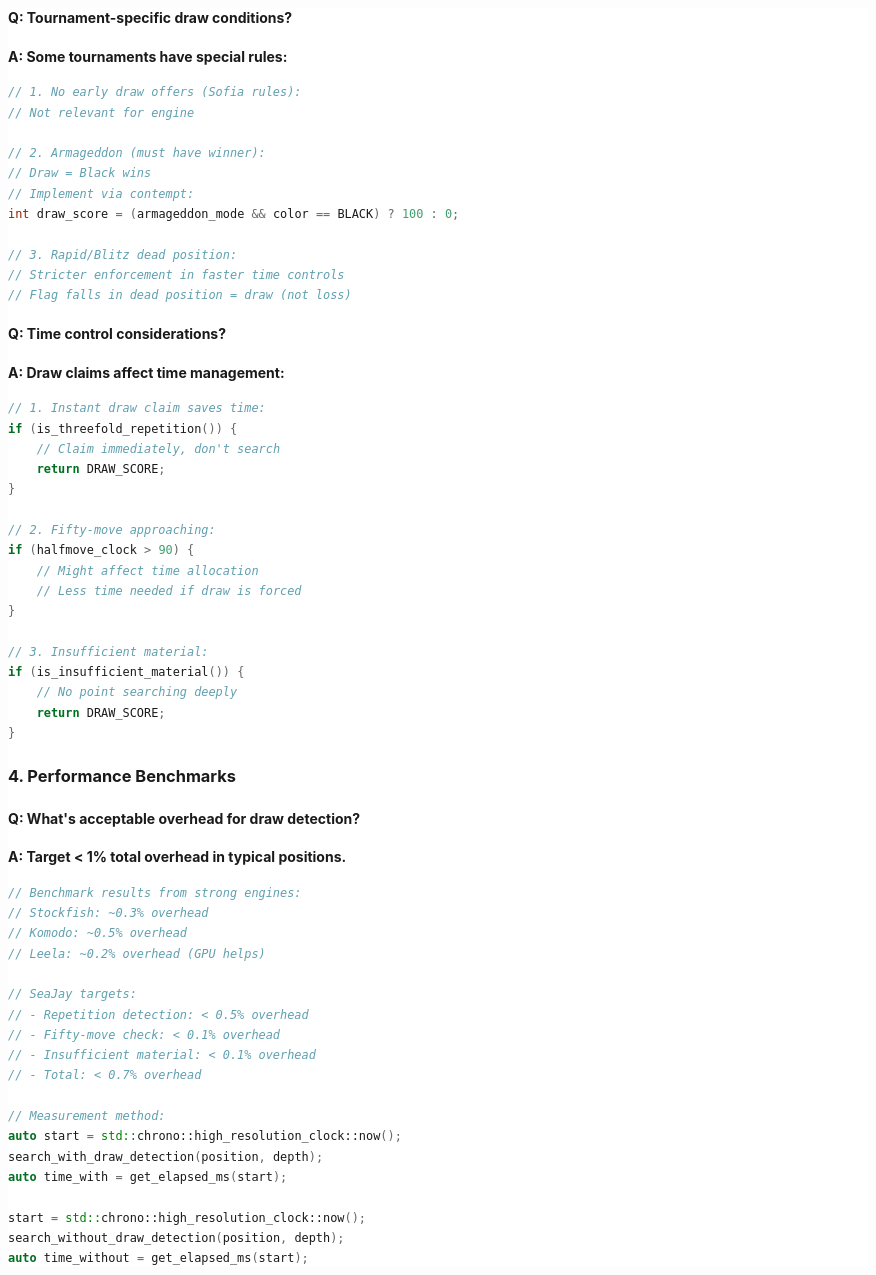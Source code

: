 #### Q: Tournament-specific draw conditions?
**A: Some tournaments have special rules:**

```cpp
// 1. No early draw offers (Sofia rules):
// Not relevant for engine

// 2. Armageddon (must have winner):
// Draw = Black wins
// Implement via contempt:
int draw_score = (armageddon_mode && color == BLACK) ? 100 : 0;

// 3. Rapid/Blitz dead position:
// Stricter enforcement in faster time controls
// Flag falls in dead position = draw (not loss)
```

#### Q: Time control considerations?
**A: Draw claims affect time management:**

```cpp
// 1. Instant draw claim saves time:
if (is_threefold_repetition()) {
    // Claim immediately, don't search
    return DRAW_SCORE;
}

// 2. Fifty-move approaching:
if (halfmove_clock > 90) {
    // Might affect time allocation
    // Less time needed if draw is forced
}

// 3. Insufficient material:
if (is_insufficient_material()) {
    // No point searching deeply
    return DRAW_SCORE;
}
```

### 4. Performance Benchmarks

#### Q: What's acceptable overhead for draw detection?
**A: Target < 1% total overhead in typical positions.**

```cpp
// Benchmark results from strong engines:
// Stockfish: ~0.3% overhead
// Komodo: ~0.5% overhead
// Leela: ~0.2% overhead (GPU helps)

// SeaJay targets:
// - Repetition detection: < 0.5% overhead
// - Fifty-move check: < 0.1% overhead
// - Insufficient material: < 0.1% overhead
// - Total: < 0.7% overhead

// Measurement method:
auto start = std::chrono::high_resolution_clock::now();
search_with_draw_detection(position, depth);
auto time_with = get_elapsed_ms(start);

start = std::chrono::high_resolution_clock::now();
search_without_draw_detection(position, depth);
auto time_without = get_elapsed_ms(start);
```